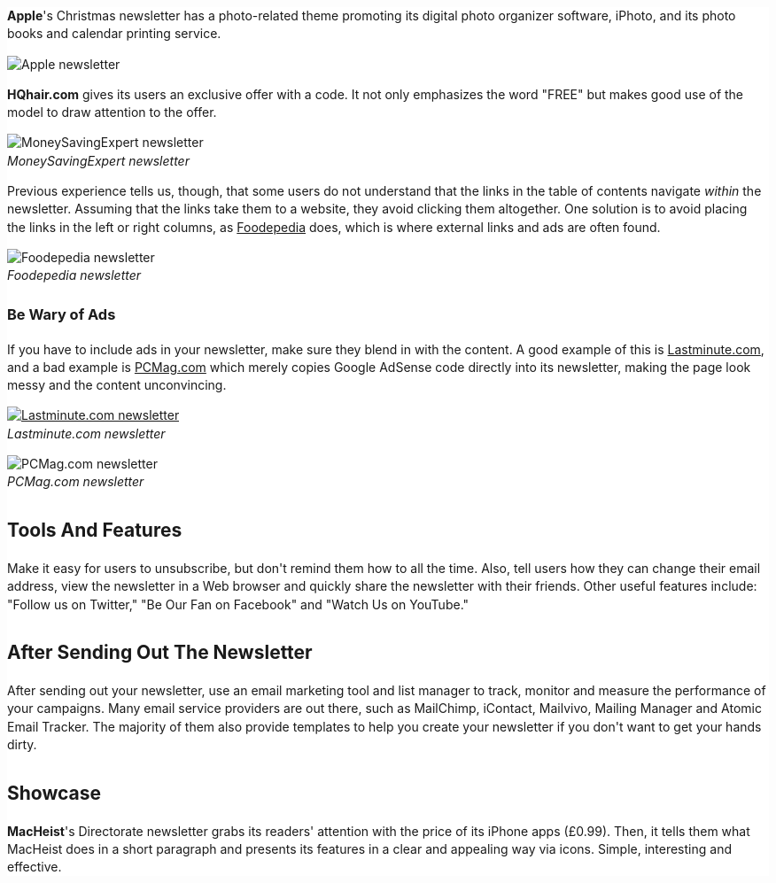 <strong>Apple</strong>'s Christmas newsletter has a photo-related theme promoting its digital photo organizer software, iPhoto, and its photo books and calendar printing service.

<img loading="lazy" decoding="async" src="https://archive.smashing.media/assets/344dbf88-fdf9-42bb-adb4-46f01eedd629/b55e1eb1-1acb-4c8a-b495-6d63c9d2b3ac/applexmas-e-mail-newsletter.jpg" alt="Apple newsletter" width="500" height="960" />

<strong>HQhair.com</strong> gives its users an exclusive offer with a code. It not only emphasizes the word "FREE" but makes good use of the model to draw attention to the offer.

<img loading="lazy" decoding="async" src="https://archive.smashing.media/assets/344dbf88-fdf9-42bb-adb4-46f01eedd629/d75b461a-c1c3-46b6-9311-1a3f1425500f/moneysavingexpert-e-mail-newsletter.jpg" alt="MoneySavingExpert newsletter" width="500" height="325" /><br>
<em>MoneySavingExpert newsletter</em>

Previous experience tells us, though, that some users do not understand that the links in the table of contents navigate <em>within</em> the newsletter. Assuming that the links take them to a website, they avoid clicking them altogether. One solution is to avoid placing the links in the left or right columns, as <a href="https://www.foodepedia.co.uk/">Foodepedia</a> does, which is where external links and ads are often found.

<img loading="lazy" decoding="async" src="https://archive.smashing.media/assets/344dbf88-fdf9-42bb-adb4-46f01eedd629/e8faae20-0f54-4269-860a-c654b551baf5/foodepedia-e-mail-newsletter.jpg" alt="Foodepedia newsletter" width="500" height="549" /><br>
<em>Foodepedia newsletter</em>

### Be Wary of Ads

If you have to include ads in your newsletter, make sure they blend in with the content. A good example of this is <a href="https://www.lastminute.com/">Lastminute.com</a>, and a bad example is <a href="https://www.pcmag.com/">PCMag.com</a> which merely copies Google AdSense code directly into its newsletter, making the page look messy and the content unconvincing.

<a href="https://www.lastminute.com/lmn/webcourier/en_GB/MSN/email.htm"><img loading="lazy" decoding="async" src="https://archive.smashing.media/assets/344dbf88-fdf9-42bb-adb4-46f01eedd629/61f57f9f-3e97-4bba-9603-8eaae0834185/lastminute-e-mail-newsletter.jpg" alt="Lastminute.com newsletter" width="500" height="470" /></a><br>
<em>Lastminute.com newsletter</em>

<img loading="lazy" decoding="async" src="https://archive.smashing.media/assets/344dbf88-fdf9-42bb-adb4-46f01eedd629/166bfed9-3f1b-46d0-b06b-f15bf2428a0b/pcmag-e-mail-newsletter.jpg" alt="PCMag.com newsletter" width="500" height="997" /><br>
<em>PCMag.com newsletter</em>

## Tools And Features

Make it easy for users to unsubscribe, but don't remind them how to all the time. Also, tell users how they can change their email address, view the newsletter in a Web browser and quickly share the newsletter with their friends. Other useful features include: "Follow us on Twitter," "Be Our Fan on Facebook" and "Watch Us on YouTube."

## After Sending Out The Newsletter

After sending out your newsletter, use an email marketing tool and list manager to track, monitor and measure the performance of your campaigns. Many email service providers are out there, such as MailChimp, iContact, Mailvivo, Mailing Manager and Atomic Email Tracker. The majority of them also provide templates to help you create your newsletter if you don't want to get your hands dirty.</p>

## Showcase

<strong>MacHeist</strong>'s Directorate newsletter grabs its readers' attention with the price of its iPhone apps (£0.99). Then, it tells them what MacHeist does in a short paragraph and presents its features in a clear and appealing way via icons. Simple, interesting and effective.

